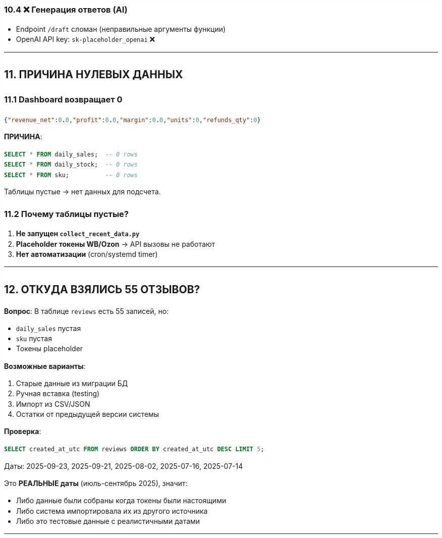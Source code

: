 ### 10.4 ❌ Генерация ответов (AI)
- Endpoint `/draft` сломан (неправильные аргументы функции)
- OpenAI API key: `sk-placeholder_openai` ❌

---

## 11. ПРИЧИНА НУЛЕВЫХ ДАННЫХ

### 11.1 Dashboard возвращает 0
```json
{"revenue_net":0.0,"profit":0.0,"margin":0.0,"units":0,"refunds_qty":0}
```

**ПРИЧИНА**:
```sql
SELECT * FROM daily_sales;  -- 0 rows
SELECT * FROM daily_stock;  -- 0 rows
SELECT * FROM sku;          -- 0 rows
```

Таблицы пустые → нет данных для подсчета.

### 11.2 Почему таблицы пустые?

1. **Не запущен `collect_recent_data.py`**
2. **Placeholder токены WB/Ozon** → API вызовы не работают
3. **Нет автоматизации** (cron/systemd timer)

---

## 12. ОТКУДА ВЗЯЛИСЬ 55 ОТЗЫВОВ?

**Вопрос**: В таблице `reviews` есть 55 записей, но:
- `daily_sales` пустая
- `sku` пустая
- Токены placeholder

**Возможные варианты**:
1. Старые данные из миграции БД
2. Ручная вставка (testing)
3. Импорт из CSV/JSON
4. Остатки от предыдущей версии системы

**Проверка**:
```sql
SELECT created_at_utc FROM reviews ORDER BY created_at_utc DESC LIMIT 5;
```
Даты: 2025-09-23, 2025-09-21, 2025-08-02, 2025-07-16, 2025-07-14

Это **РЕАЛЬНЫЕ даты** (июль-сентябрь 2025), значит:
- Либо данные были собраны когда токены были настоящими
- Либо система импортировала их из другого источника
- Либо это тестовые данные с реалистичными датами

---